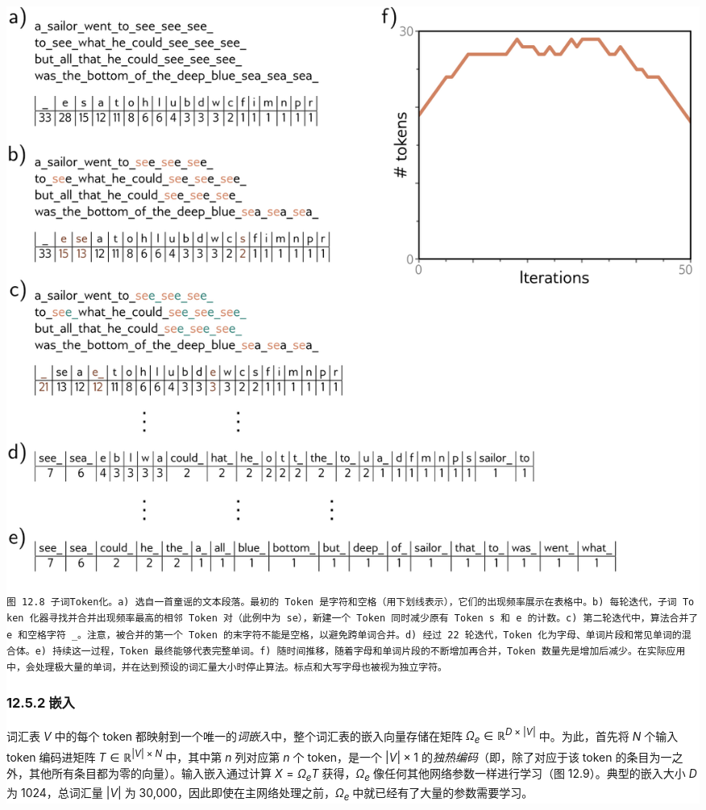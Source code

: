 ![Figure12.8](figures/chapter12/TransformerBPE.svg)

`图 12.8 子词Token化。a) 选自一首童谣的文本段落。最初的 Token 是字符和空格（用下划线表示），它们的出现频率展示在表格中。b) 每轮迭代，子词 Token 化器寻找并合并出现频率最高的相邻 Token 对（此例中为 se），新建一个 Token 同时减少原有 Token s 和 e 的计数。c) 第二轮迭代中，算法合并了 e 和空格字符 _。注意，被合并的第一个 Token 的末字符不能是空格，以避免跨单词合并。d) 经过 22 轮迭代，Token 化为字母、单词片段和常见单词的混合体。e) 持续这一过程，Token 最终能够代表完整单词。f) 随时间推移，随着字母和单词片段的不断增加再合并，Token 数量先是增加后减少。在实际应用中，会处理极大量的单词，并在达到预设的词汇量大小时停止算法。标点和大写字母也被视为独立字符。`

### 12.5.2 嵌入
词汇表 $V$ 中的每个 token 都映射到一个唯一的*词嵌入*中，整个词汇表的嵌入向量存储在矩阵 $\Omega_e \in \mathbb{R}^{D \times |V|}$ 中。为此，首先将 $N$ 个输入 token 编码进矩阵 $T \in \mathbb{R}^{|V| \times N}$ 中，其中第 $n$ 列对应第 $n$ 个 token，是一个 $|V| \times 1$ 的*独热编码*（即，除了对应于该 token 的条目为一之外，其他所有条目都为零的向量）。输入嵌入通过计算 $X = \Omega_e T$ 获得，$\Omega_e$ 像任何其他网络参数一样进行学习（图 12.9）。典型的嵌入大小 $D$ 为 1024，总词汇量 $|V|$ 为 30,000，因此即使在主网络处理之前，$\Omega_e$ 中就已经有了大量的参数需要学习。
